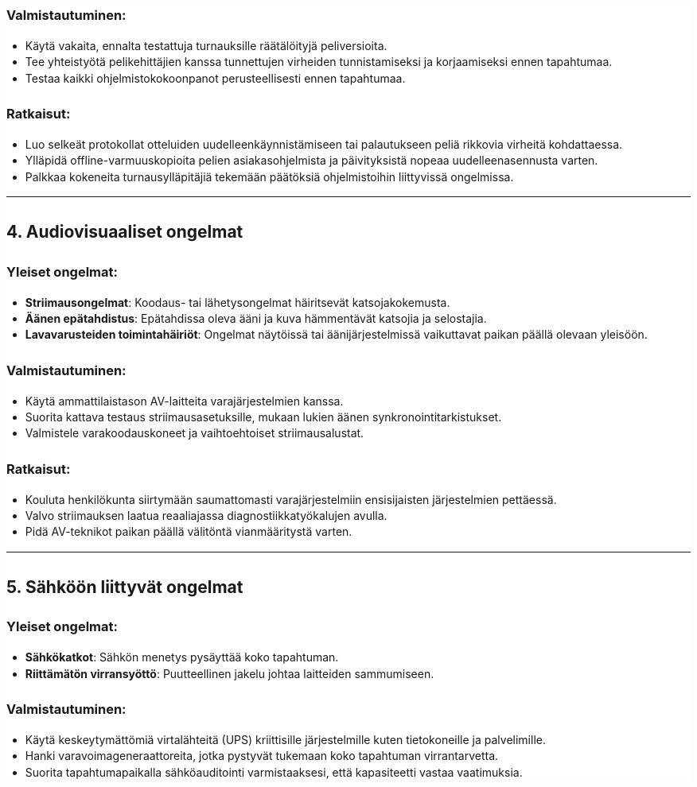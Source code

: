 ### Valmistautuminen:
- Käytä vakaita, ennalta testattuja turnauksille räätälöityjä peliversioita.
- Tee yhteistyötä pelikehittäjien kanssa tunnettujen virheiden tunnistamiseksi ja korjaamiseksi ennen tapahtumaa.
- Testaa kaikki ohjelmistokokoonpanot perusteellisesti ennen tapahtumaa.

### Ratkaisut:
- Luo selkeät protokollat otteluiden uudelleenkäynnistämiseen tai palautukseen peliä rikkovia virheitä kohdattaessa.
- Ylläpidä offline-varmuuskopioita pelien asiakasohjelmista ja päivityksistä nopeaa uudelleenasennusta varten.
- Palkkaa kokeneita turnausylläpitäjiä tekemään päätöksiä ohjelmistoihin liittyvissä ongelmissa.

---

## 4. Audiovisuaaliset ongelmat

### Yleiset ongelmat:
- **Striimausongelmat**: Koodaus- tai lähetysongelmat häiritsevät katsojakokemusta.
- **Äänen epätahdistus**: Epätahdissa oleva ääni ja kuva hämmentävät katsojia ja selostajia.
- **Lavavarusteiden toimintahäiriöt**: Ongelmat näytöissä tai äänijärjestelmissä vaikuttavat paikan päällä olevaan yleisöön.

### Valmistautuminen:
- Käytä ammattilaistason AV-laitteita varajärjestelmien kanssa.
- Suorita kattava testaus striimausasetuksille, mukaan lukien äänen synkronointitarkistukset.
- Valmistele varakoodauskoneet ja vaihtoehtoiset striimausalustat.

### Ratkaisut:
- Kouluta henkilökunta siirtymään saumattomasti varajärjestelmiin ensisijaisten järjestelmien pettäessä.
- Valvo striimauksen laatua reaaliajassa diagnostiikkatyökalujen avulla.
- Pidä AV-teknikot paikan päällä välitöntä vianmääritystä varten.

---

## 5. Sähköön liittyvät ongelmat

### Yleiset ongelmat:
- **Sähkökatkot**: Sähkön menetys pysäyttää koko tapahtuman.
- **Riittämätön virransyöttö**: Puutteellinen jakelu johtaa laitteiden sammumiseen.

### Valmistautuminen:
- Käytä keskeytymättömiä virtalähteitä (UPS) kriittisille järjestelmille kuten tietokoneille ja palvelimille.
- Hanki varavoimageneraattoreita, jotka pystyvät tukemaan koko tapahtuman virrantarvetta.
- Suorita tapahtumapaikalla sähköauditointi varmistaaksesi, että kapasiteetti vastaa vaatimuksia.
